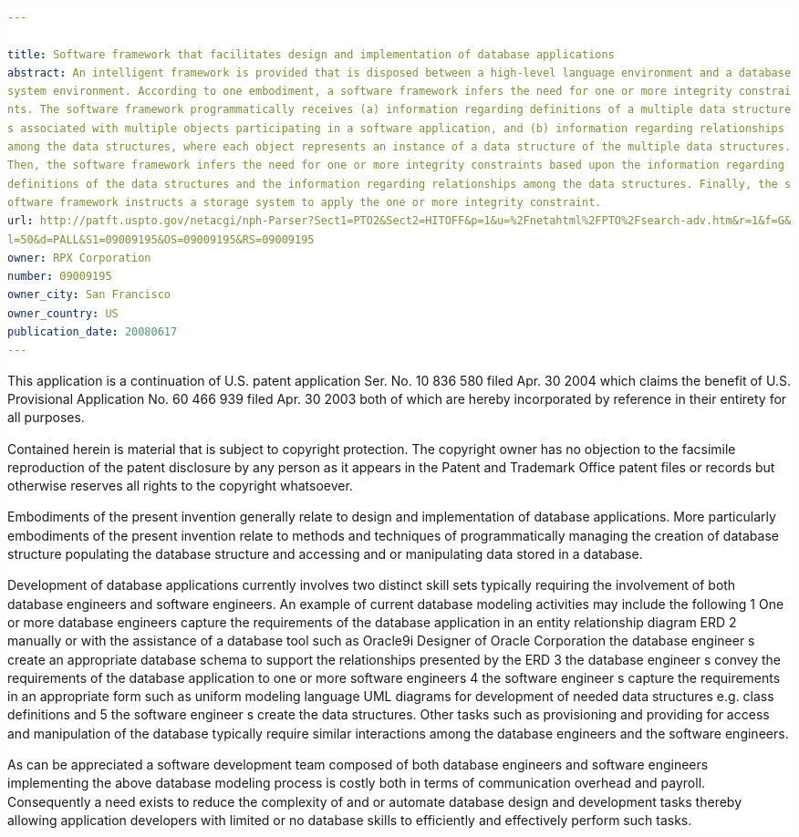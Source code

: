 ```yaml
---

title: Software framework that facilitates design and implementation of database applications
abstract: An intelligent framework is provided that is disposed between a high-level language environment and a database system environment. According to one embodiment, a software framework infers the need for one or more integrity constraints. The software framework programmatically receives (a) information regarding definitions of a multiple data structures associated with multiple objects participating in a software application, and (b) information regarding relationships among the data structures, where each object represents an instance of a data structure of the multiple data structures. Then, the software framework infers the need for one or more integrity constraints based upon the information regarding definitions of the data structures and the information regarding relationships among the data structures. Finally, the software framework instructs a storage system to apply the one or more integrity constraint.
url: http://patft.uspto.gov/netacgi/nph-Parser?Sect1=PTO2&Sect2=HITOFF&p=1&u=%2Fnetahtml%2FPTO%2Fsearch-adv.htm&r=1&f=G&l=50&d=PALL&S1=09009195&OS=09009195&RS=09009195
owner: RPX Corporation
number: 09009195
owner_city: San Francisco
owner_country: US
publication_date: 20080617
---
```

This application is a continuation of U.S. patent application Ser. No. 10 836 580 filed Apr. 30 2004 which claims the benefit of U.S. Provisional Application No. 60 466 939 filed Apr. 30 2003 both of which are hereby incorporated by reference in their entirety for all purposes.

Contained herein is material that is subject to copyright protection. The copyright owner has no objection to the facsimile reproduction of the patent disclosure by any person as it appears in the Patent and Trademark Office patent files or records but otherwise reserves all rights to the copyright whatsoever.

Embodiments of the present invention generally relate to design and implementation of database applications. More particularly embodiments of the present invention relate to methods and techniques of programmatically managing the creation of database structure populating the database structure and accessing and or manipulating data stored in a database.

Development of database applications currently involves two distinct skill sets typically requiring the involvement of both database engineers and software engineers. An example of current database modeling activities may include the following 1 One or more database engineers capture the requirements of the database application in an entity relationship diagram ERD 2 manually or with the assistance of a database tool such as Oracle9i Designer of Oracle Corporation the database engineer s create an appropriate database schema to support the relationships presented by the ERD 3 the database engineer s convey the requirements of the database application to one or more software engineers 4 the software engineer s capture the requirements in an appropriate form such as uniform modeling language UML diagrams for development of needed data structures e.g. class definitions and 5 the software engineer s create the data structures. Other tasks such as provisioning and providing for access and manipulation of the database typically require similar interactions among the database engineers and the software engineers.

As can be appreciated a software development team composed of both database engineers and software engineers implementing the above database modeling process is costly both in terms of communication overhead and payroll. Consequently a need exists to reduce the complexity of and or automate database design and development tasks thereby allowing application developers with limited or no database skills to efficiently and effectively perform such tasks.
